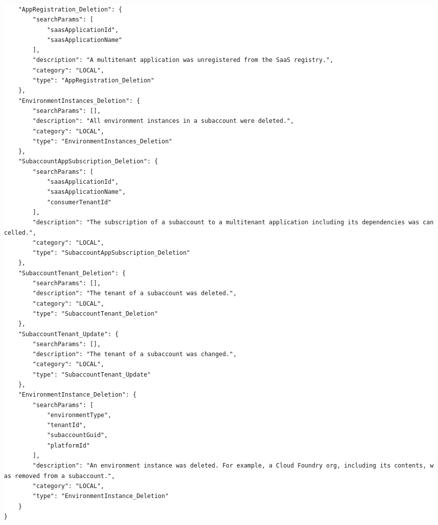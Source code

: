 ```collapsible
    "AppRegistration_Deletion": {
        "searchParams": [
            "saasApplicationId",
            "saasApplicationName"
        ],
        "description": "A multitenant application was unregistered from the SaaS registry.",
        "category": "LOCAL",
        "type": "AppRegistration_Deletion"
    },
    "EnvironmentInstances_Deletion": {
        "searchParams": [],
        "description": "All environment instances in a subaccount were deleted.",
        "category": "LOCAL",
        "type": "EnvironmentInstances_Deletion"
    },
    "SubaccountAppSubscription_Deletion": {
        "searchParams": [
            "saasApplicationId",
            "saasApplicationName",
            "consumerTenantId"
        ],
        "description": "The subscription of a subaccount to a multitenant application including its dependencies was cancelled.",
        "category": "LOCAL",
        "type": "SubaccountAppSubscription_Deletion"
    },
    "SubaccountTenant_Deletion": {
        "searchParams": [],
        "description": "The tenant of a subaccount was deleted.",
        "category": "LOCAL",
        "type": "SubaccountTenant_Deletion"
    },
    "SubaccountTenant_Update": {
        "searchParams": [],
        "description": "The tenant of a subaccount was changed.",
        "category": "LOCAL",
        "type": "SubaccountTenant_Update"
    },
    "EnvironmentInstance_Deletion": {
        "searchParams": [
            "environmentType",
            "tenantId",
            "subaccountGuid",
            "platformId"
        ],
        "description": "An environment instance was deleted. For example, a Cloud Foundry org, including its contents, was removed from a subaccount.",
        "category": "LOCAL",
        "type": "EnvironmentInstance_Deletion"
    }
}
```
